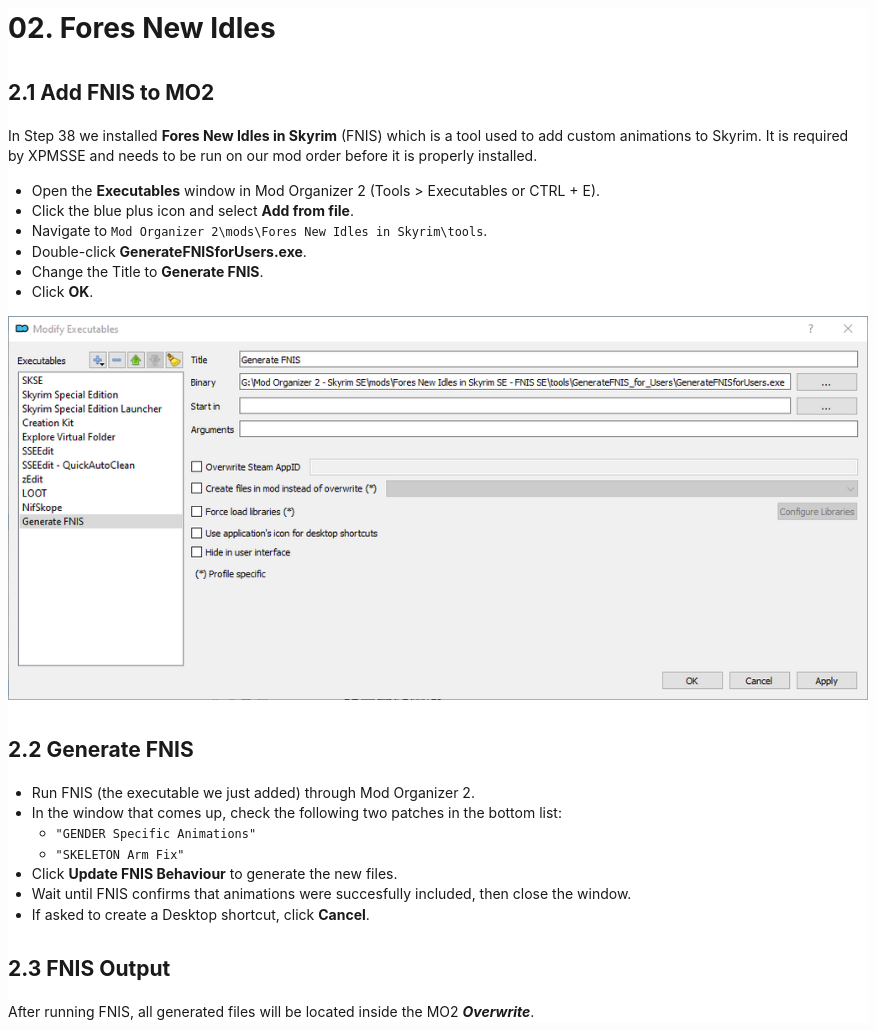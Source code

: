 # 02. Fores New Idles

## 2.1 Add FNIS to MO2

In Step 38 we installed **Fores New Idles in Skyrim** (FNIS) which is a tool used to add custom animations to Skyrim. It is required by XPMSSE and needs to be run on our mod order before it is properly installed.

* Open the **Executables** window in Mod Organizer 2 (Tools > Executables or CTRL + E).
* Click the blue plus icon and select **Add from file**.
* Navigate to `Mod Organizer 2\mods\Fores New Idles in Skyrim\tools`.
* Double-click **GenerateFNISforUsers.exe**.
* Change the Title to **Generate FNIS**.
* Click **OK**.

![Add FNIS to Tools](Pictures/finalisation/add_fnis_to_tools.png)

## 2.2 Generate FNIS

- Run FNIS (the executable we just added) through Mod Organizer 2.
- In the window that comes up, check the following two patches in the bottom list:
  - `"GENDER Specific Animations"`
  - `"SKELETON Arm Fix"`
- Click **Update FNIS Behaviour** to generate the new files.
- Wait until FNIS confirms that animations were succesfully included, then close the window.
- If asked to create a Desktop shortcut, click **Cancel**.

## 2.3 FNIS Output

After running FNIS, all generated files will be located inside the MO2 ***Overwrite***.
